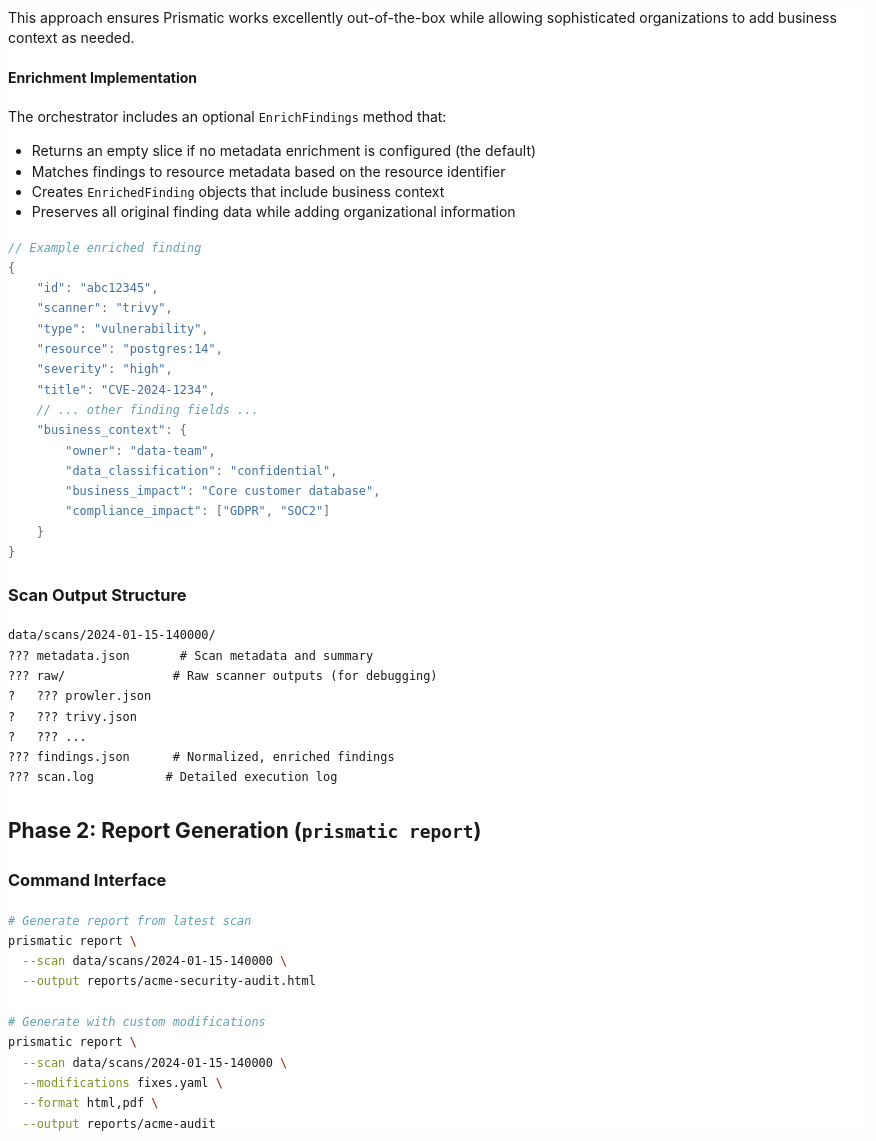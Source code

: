 This approach ensures Prismatic works excellently out-of-the-box while allowing sophisticated organizations to add business context as needed.

#### Enrichment Implementation

The orchestrator includes an optional `EnrichFindings` method that:
- Returns an empty slice if no metadata enrichment is configured (the default)
- Matches findings to resource metadata based on the resource identifier
- Creates `EnrichedFinding` objects that include business context
- Preserves all original finding data while adding organizational information

```go
// Example enriched finding
{
    "id": "abc12345",
    "scanner": "trivy",
    "type": "vulnerability",
    "resource": "postgres:14",
    "severity": "high",
    "title": "CVE-2024-1234",
    // ... other finding fields ...
    "business_context": {
        "owner": "data-team",
        "data_classification": "confidential",
        "business_impact": "Core customer database",
        "compliance_impact": ["GDPR", "SOC2"]
    }
}
```

### Scan Output Structure
```
data/scans/2024-01-15-140000/
??? metadata.json       # Scan metadata and summary
??? raw/               # Raw scanner outputs (for debugging)
?   ??? prowler.json
?   ??? trivy.json
?   ??? ...
??? findings.json      # Normalized, enriched findings
??? scan.log          # Detailed execution log
```

## Phase 2: Report Generation (`prismatic report`)

### Command Interface
```bash
# Generate report from latest scan
prismatic report \
  --scan data/scans/2024-01-15-140000 \
  --output reports/acme-security-audit.html

# Generate with custom modifications
prismatic report \
  --scan data/scans/2024-01-15-140000 \
  --modifications fixes.yaml \
  --format html,pdf \
  --output reports/acme-audit
```
